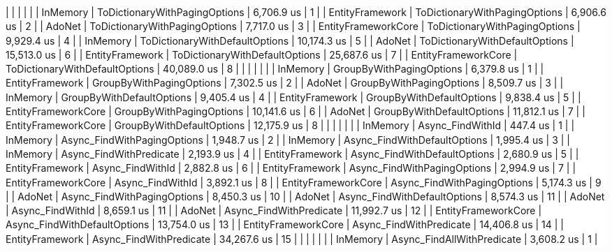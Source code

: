 |                     |                                      |                |      |
|            InMemory |        ToDictionaryWithPagingOptions |     6,706.9 us |    1 |
|     EntityFramework |        ToDictionaryWithPagingOptions |     6,906.6 us |    2 |
|              AdoNet |        ToDictionaryWithPagingOptions |     7,717.0 us |    3 |
| EntityFrameworkCore |        ToDictionaryWithPagingOptions |     9,929.4 us |    4 |
|            InMemory |       ToDictionaryWithDefaultOptions |    10,174.3 us |    5 |
|              AdoNet |       ToDictionaryWithDefaultOptions |    15,513.0 us |    6 |
|     EntityFramework |       ToDictionaryWithDefaultOptions |    25,687.6 us |    7 |
| EntityFrameworkCore |       ToDictionaryWithDefaultOptions |    40,089.0 us |    8 |
|                     |                                      |                |      |
|            InMemory |             GroupByWithPagingOptions |     6,379.8 us |    1 |
|     EntityFramework |             GroupByWithPagingOptions |     7,302.5 us |    2 |
|              AdoNet |             GroupByWithPagingOptions |     8,509.7 us |    3 |
|            InMemory |            GroupByWithDefaultOptions |     9,405.4 us |    4 |
|     EntityFramework |            GroupByWithDefaultOptions |     9,838.4 us |    5 |
| EntityFrameworkCore |             GroupByWithPagingOptions |    10,141.6 us |    6 |
|              AdoNet |            GroupByWithDefaultOptions |    11,812.1 us |    7 |
| EntityFrameworkCore |            GroupByWithDefaultOptions |    12,175.9 us |    8 |
|                     |                                      |                |      |
|            InMemory |                     Async_FindWithId |       447.4 us |    1 |
|            InMemory |          Async_FindWithPagingOptions |     1,948.7 us |    2 |
|            InMemory |         Async_FindWithDefaultOptions |     1,995.4 us |    3 |
|            InMemory |              Async_FindWithPredicate |     2,193.9 us |    4 |
|     EntityFramework |         Async_FindWithDefaultOptions |     2,680.9 us |    5 |
|     EntityFramework |                     Async_FindWithId |     2,882.8 us |    6 |
|     EntityFramework |          Async_FindWithPagingOptions |     2,994.9 us |    7 |
| EntityFrameworkCore |                     Async_FindWithId |     3,892.1 us |    8 |
| EntityFrameworkCore |          Async_FindWithPagingOptions |     5,174.3 us |    9 |
|              AdoNet |          Async_FindWithPagingOptions |     8,450.3 us |   10 |
|              AdoNet |         Async_FindWithDefaultOptions |     8,574.3 us |   11 |
|              AdoNet |                     Async_FindWithId |     8,659.1 us |   11 |
|              AdoNet |              Async_FindWithPredicate |    11,992.7 us |   12 |
| EntityFrameworkCore |         Async_FindWithDefaultOptions |    13,754.0 us |   13 |
| EntityFrameworkCore |              Async_FindWithPredicate |    14,406.8 us |   14 |
|     EntityFramework |              Async_FindWithPredicate |    34,267.6 us |   15 |
|                     |                                      |                |      |
|            InMemory |           Async_FindAllWithPredicate |     3,608.2 us |    1 |